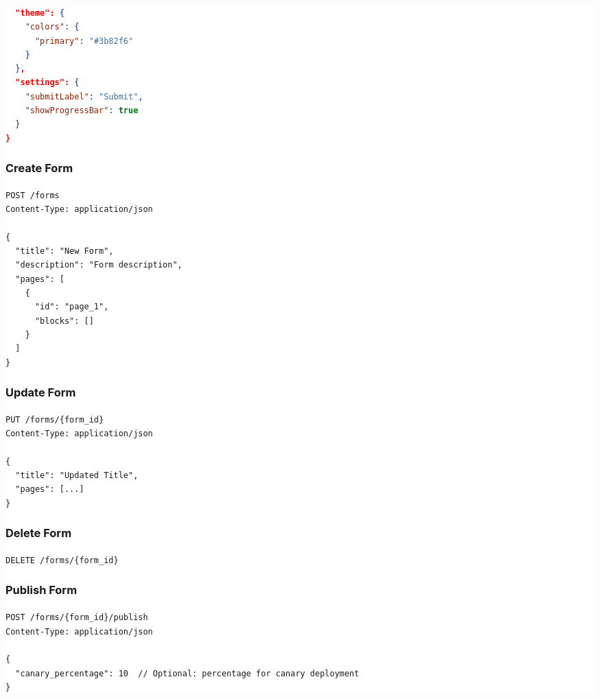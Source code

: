 ```json
  "theme": {
    "colors": {
      "primary": "#3b82f6"
    }
  },
  "settings": {
    "submitLabel": "Submit",
    "showProgressBar": true
  }
}
```

### Create Form
```http
POST /forms
Content-Type: application/json

{
  "title": "New Form",
  "description": "Form description",
  "pages": [
    {
      "id": "page_1",
      "blocks": []
    }
  ]
}
```

### Update Form
```http
PUT /forms/{form_id}
Content-Type: application/json

{
  "title": "Updated Title",
  "pages": [...]
}
```

### Delete Form
```http
DELETE /forms/{form_id}
```

### Publish Form
```http
POST /forms/{form_id}/publish
Content-Type: application/json

{
  "canary_percentage": 10  // Optional: percentage for canary deployment
}
```

